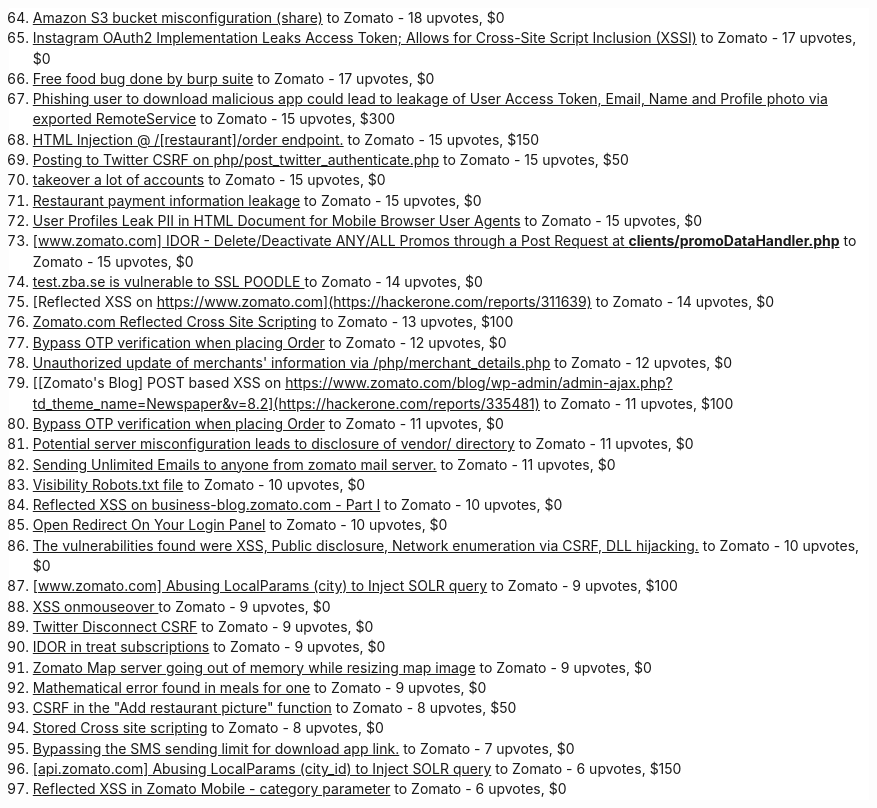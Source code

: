 64. [Amazon S3 bucket misconfiguration (share)](https://hackerone.com/reports/229690) to Zomato - 18 upvotes, $0
65. [Instagram OAuth2 Implementation Leaks Access Token; Allows for Cross-Site Script Inclusion (XSSI)](https://hackerone.com/reports/138270) to Zomato - 17 upvotes, $0
66. [Free food bug done by burp suite](https://hackerone.com/reports/762883) to Zomato - 17 upvotes, $0
67. [Phishing user to download malicious app could lead to leakage of User Access Token, Email, Name and Profile photo via exported RemoteService](https://hackerone.com/reports/384257) to Zomato - 15 upvotes, $300
68. [HTML Injection @ /[restaurant]/order endpoint.](https://hackerone.com/reports/738810) to Zomato - 15 upvotes, $150
69. [Posting to Twitter CSRF on php/post_twitter_authenticate.php](https://hackerone.com/reports/249234) to Zomato - 15 upvotes, $50
70. [takeover a lot of accounts](https://hackerone.com/reports/180388) to Zomato - 15 upvotes, $0
71. [Restaurant payment information leakage](https://hackerone.com/reports/252043) to Zomato - 15 upvotes, $0
72. [User Profiles Leak PII in HTML Document for Mobile Browser User Agents](https://hackerone.com/reports/288596) to Zomato - 15 upvotes, $0
73. [[www.zomato.com] IDOR - Delete/Deactivate ANY/ALL Promos through a Post Request at **clients/promoDataHandler.php**](https://hackerone.com/reports/264754) to Zomato - 15 upvotes, $0
74. [test.zba.se is vulnerable to SSL POODLE  ](https://hackerone.com/reports/201520) to Zomato - 14 upvotes, $0
75. [Reflected XSS on https://www.zomato.com](https://hackerone.com/reports/311639) to Zomato - 14 upvotes, $0
76. [Zomato.com Reflected Cross Site Scripting](https://hackerone.com/reports/303522) to Zomato - 13 upvotes, $100
77. [Bypass OTP verification when placing Order](https://hackerone.com/reports/247158) to Zomato - 12 upvotes, $0
78. [Unauthorized update of merchants' information via /php/merchant_details.php](https://hackerone.com/reports/255651) to Zomato - 12 upvotes, $0
79. [[Zomato's Blog] POST based XSS on https://www.zomato.com/blog/wp-admin/admin-ajax.php?td_theme_name=Newspaper&v=8.2](https://hackerone.com/reports/335481) to Zomato - 11 upvotes, $100
80. [Bypass OTP verification when placing Order](https://hackerone.com/reports/142221) to Zomato - 11 upvotes, $0
81. [Potential server misconfiguration leads to disclosure of vendor/ directory](https://hackerone.com/reports/271391) to Zomato - 11 upvotes, $0
82. [Sending Unlimited Emails to anyone from zomato mail server.](https://hackerone.com/reports/518928) to Zomato - 11 upvotes, $0
83. [Visibility  Robots.txt file](https://hackerone.com/reports/156182) to Zomato - 10 upvotes, $0
84. [Reflected XSS on business-blog.zomato.com - Part I](https://hackerone.com/reports/137905) to Zomato - 10 upvotes, $0
85. [Open Redirect On Your Login Panel](https://hackerone.com/reports/473064) to Zomato - 10 upvotes, $0
86. [ The vulnerabilities found were XSS, Public disclosure, Network enumeration via CSRF, DLL hijacking.](https://hackerone.com/reports/927413) to Zomato - 10 upvotes, $0
87. [[www.zomato.com] Abusing LocalParams (city) to Inject SOLR query](https://hackerone.com/reports/844428) to Zomato - 9 upvotes, $100
88. [XSS onmouseover ](https://hackerone.com/reports/139981) to Zomato - 9 upvotes, $0
89. [Twitter Disconnect CSRF](https://hackerone.com/reports/114127) to Zomato - 9 upvotes, $0
90. [IDOR in treat subscriptions](https://hackerone.com/reports/313050) to Zomato - 9 upvotes, $0
91. [Zomato Map server going out of memory while resizing map image](https://hackerone.com/reports/751904) to Zomato - 9 upvotes, $0
92. [Mathematical error  found in meals for one](https://hackerone.com/reports/819333) to Zomato - 9 upvotes, $0
93. [CSRF in the "Add restaurant picture" function](https://hackerone.com/reports/169699) to Zomato - 8 upvotes, $50
94. [Stored Cross site scripting](https://hackerone.com/reports/145246) to Zomato - 8 upvotes, $0
95. [Bypassing the SMS sending limit for download app link.](https://hackerone.com/reports/517711) to Zomato - 7 upvotes, $0
96. [[api.zomato.com] Abusing LocalParams (city_id) to Inject SOLR query](https://hackerone.com/reports/953203) to Zomato - 6 upvotes, $150
97. [Reflected XSS in Zomato Mobile - category parameter](https://hackerone.com/reports/230119) to Zomato - 6 upvotes, $0